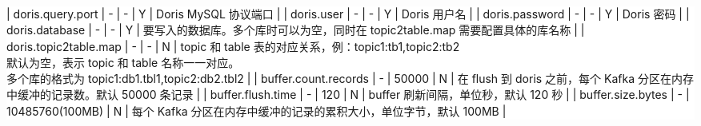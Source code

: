 | doris.query.port            | -                                    | -                                                                                    | Y            | Doris MySQL 协议端口                                                                                                                                                                                                                                                                                                                                                                                                                                                                                                                               |
| doris.user                  | -                                    | -                                                                                    | Y            | Doris 用户名                                                                                                                                                                                                                                                                                                                                                                                                                                                                                                                                      |
| doris.password              | -                                    | -                                                                                    | Y            | Doris 密码                                                                                                                                                                                                                                                                                                                                                                                                                                                                                                                                       |
| doris.database              | -                                    | -                                                                                    | Y            | 要写入的数据库。多个库时可以为空，同时在 topic2table.map 需要配置具体的库名称                                                                                                                                                                                                                                                                                                                                                                                                                                                                                                |
| doris.topic2table.map       | -                                    | -                                                                                    | N            | topic 和 table 表的对应关系，例：topic1:tb1,topic2:tb2<br />默认为空，表示 topic 和 table 名称一一对应。 <br />  多个库的格式为 topic1:db1.tbl1,topic2:db2.tbl2                                                                                                                                                                                                                                                                                                                                                                                                                |
| buffer.count.records        | -                                    | 50000                                                                                | N            | 在 flush 到 doris 之前，每个 Kafka 分区在内存中缓冲的记录数。默认 50000 条记录                                                                                                                                                                                                                                                                                                                                                                                                                                                                                                |
| buffer.flush.time           | -                                    | 120                                                                                  | N            | buffer 刷新间隔，单位秒，默认 120 秒                                                                                                                                                                                                                                                                                                                                                                                                                                                                                                                             |
| buffer.size.bytes           | -                                    | 10485760(100MB)                                                                        | N            | 每个 Kafka 分区在内存中缓冲的记录的累积大小，单位字节，默认 100MB                                                                                                                                                                                                                                                                                                                                                                                                                                                                                                              |